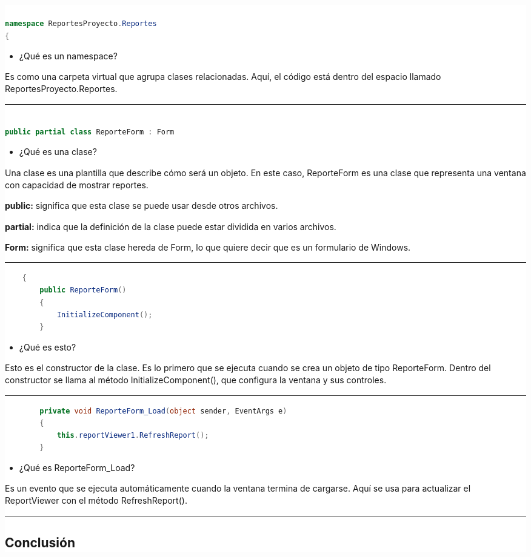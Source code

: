 
```csharp

namespace ReportesProyecto.Reportes
{
```
- ¿Qué es un namespace?

Es como una carpeta virtual que agrupa clases relacionadas. Aquí, el código está dentro del espacio llamado ReportesProyecto.Reportes.

---
```csharp

public partial class ReporteForm : Form
```

- ¿Qué es una clase?

Una clase es una plantilla que describe cómo será un objeto. En este caso, ReporteForm es una clase que representa una ventana con capacidad de mostrar reportes.

**public:** significa que esta clase se puede usar desde otros archivos.

**partial:** indica que la definición de la clase puede estar dividida en varios archivos.

**Form:** significa que esta clase hereda de Form, lo que quiere decir que es un formulario de Windows.

---

```csharp
    {
        public ReporteForm()
        {
            InitializeComponent();
        }
```
- ¿Qué es esto?

Esto es el constructor de la clase. Es lo primero que se ejecuta cuando se crea un objeto de tipo ReporteForm. Dentro del constructor se llama al método InitializeComponent(), que configura la ventana y sus controles.

---

```csharp
        private void ReporteForm_Load(object sender, EventArgs e)
        {
            this.reportViewer1.RefreshReport();
        }
```

- ¿Qué es ReporteForm_Load?

Es un evento que se ejecuta automáticamente cuando la ventana termina de cargarse. Aquí se usa para actualizar el ReportViewer con el método RefreshReport().

---
## Conclusión ##
